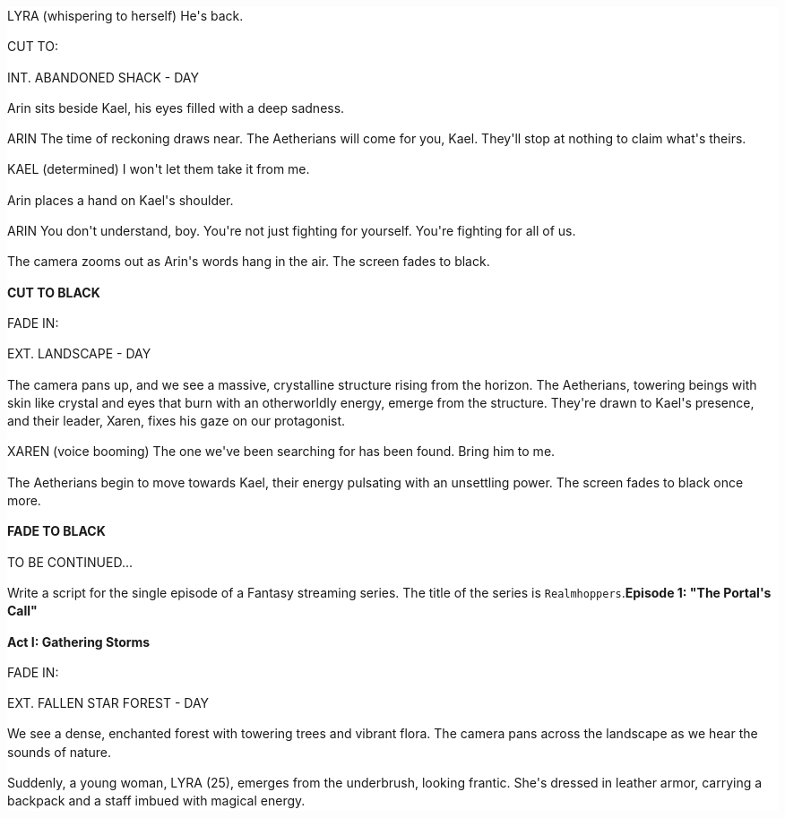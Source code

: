 LYRA
(whispering to herself)
He's back.

CUT TO:

INT. ABANDONED SHACK - DAY

Arin sits beside Kael, his eyes filled with a deep sadness.

ARIN
The time of reckoning draws near. The Aetherians will come for you, Kael. They'll stop at nothing to claim what's theirs.

KAEL
(determined)
I won't let them take it from me.

Arin places a hand on Kael's shoulder.

ARIN
You don't understand, boy. You're not just fighting for yourself. You're fighting for all of us.

The camera zooms out as Arin's words hang in the air. The screen fades to black.

**CUT TO BLACK**

FADE IN:

EXT. LANDSCAPE - DAY

The camera pans up, and we see a massive, crystalline structure rising from the horizon. The Aetherians, towering beings with skin like crystal and eyes that burn with an otherworldly energy, emerge from the structure. They're drawn to Kael's presence, and their leader, Xaren, fixes his gaze on our protagonist.

XAREN
(voice booming)
The one we've been searching for has been found. Bring him to me.

The Aetherians begin to move towards Kael, their energy pulsating with an unsettling power. The screen fades to black once more.

**FADE TO BLACK**

TO BE CONTINUED...<end>

Write a script for the single episode of a Fantasy streaming series. The title of the series is `Realmhoppers`.<start>**Episode 1: "The Portal's Call"**

**Act I: Gathering Storms**

FADE IN:

EXT. FALLEN STAR FOREST - DAY

We see a dense, enchanted forest with towering trees and vibrant flora. The camera pans across the landscape as we hear the sounds of nature.

Suddenly, a young woman, LYRA (25), emerges from the underbrush, looking frantic. She's dressed in leather armor, carrying a backpack and a staff imbued with magical energy.
